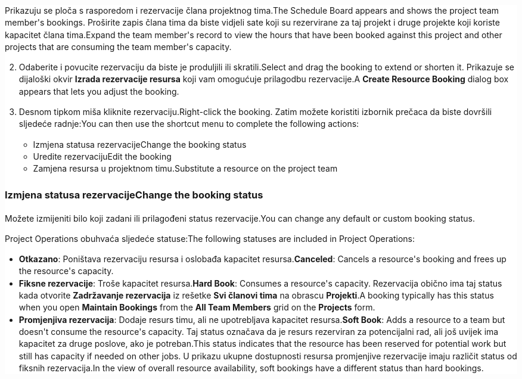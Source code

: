    <span data-ttu-id="9b3a2-205">Prikazuju se ploča s rasporedom i rezervacije člana projektnog tima.</span><span class="sxs-lookup"><span data-stu-id="9b3a2-205">The Schedule Board appears and shows the project team member's bookings.</span></span> <span data-ttu-id="9b3a2-206">Proširite zapis člana tima da biste vidjeli sate koji su rezervirane za taj projekt i druge projekte koji koriste kapacitet člana tima.</span><span class="sxs-lookup"><span data-stu-id="9b3a2-206">Expand the team member's record to view the hours that have been booked against this project and other projects that are consuming the team member's capacity.</span></span>

2. <span data-ttu-id="9b3a2-207">Odaberite i povucite rezervaciju da biste je produljili ili skratili.</span><span class="sxs-lookup"><span data-stu-id="9b3a2-207">Select and drag the booking to extend or shorten it.</span></span> <span data-ttu-id="9b3a2-208">Prikazuje se dijaloški okvir **Izrada rezervacije resursa** koji vam omogućuje prilagodbu rezervacije.</span><span class="sxs-lookup"><span data-stu-id="9b3a2-208">A **Create Resource Booking** dialog box appears that lets you adjust the booking.</span></span>
3. <span data-ttu-id="9b3a2-209">Desnom tipkom miša kliknite rezervaciju.</span><span class="sxs-lookup"><span data-stu-id="9b3a2-209">Right-click the booking.</span></span> <span data-ttu-id="9b3a2-210">Zatim možete koristiti izbornik prečaca da biste dovršili sljedeće radnje:</span><span class="sxs-lookup"><span data-stu-id="9b3a2-210">You can then use the shortcut menu to complete the following actions:</span></span>

    - <span data-ttu-id="9b3a2-211">Izmjena statusa rezervacije</span><span class="sxs-lookup"><span data-stu-id="9b3a2-211">Change the booking status</span></span>
    - <span data-ttu-id="9b3a2-212">Uredite rezervaciju</span><span class="sxs-lookup"><span data-stu-id="9b3a2-212">Edit the booking</span></span>
    - <span data-ttu-id="9b3a2-213">Zamjena resursa u projektnom timu.</span><span class="sxs-lookup"><span data-stu-id="9b3a2-213">Substitute a resource on the project team</span></span>

### <a name="change-the-booking-status"></a><span data-ttu-id="9b3a2-214">Izmjena statusa rezervacije</span><span class="sxs-lookup"><span data-stu-id="9b3a2-214">Change the booking status</span></span>

<span data-ttu-id="9b3a2-215">Možete izmijeniti bilo koji zadani ili prilagođeni status rezervacije.</span><span class="sxs-lookup"><span data-stu-id="9b3a2-215">You can change any default or custom booking status.</span></span>

<span data-ttu-id="9b3a2-216">Project Operations obuhvaća sljedeće statuse:</span><span class="sxs-lookup"><span data-stu-id="9b3a2-216">The following statuses are included in Project Operations:</span></span>

- <span data-ttu-id="9b3a2-217">**Otkazano**: Poništava rezervaciju resursa i oslobađa kapacitet resursa.</span><span class="sxs-lookup"><span data-stu-id="9b3a2-217">**Canceled**: Cancels a resource's booking and frees up the resource's capacity.</span></span>
- <span data-ttu-id="9b3a2-218">**Fiksne rezervacije**: Troše kapacitet resursa.</span><span class="sxs-lookup"><span data-stu-id="9b3a2-218">**Hard Book**: Consumes a resource's capacity.</span></span> <span data-ttu-id="9b3a2-219">Rezervacija obično ima taj status kada otvorite **Zadržavanje rezervacija** iz rešetke **Svi članovi tima** na obrascu **Projekti**.</span><span class="sxs-lookup"><span data-stu-id="9b3a2-219">A booking typically has this status when you open **Maintain Bookings** from the **All Team Members** grid on the **Projects** form.</span></span>
- <span data-ttu-id="9b3a2-220">**Promjenjiva rezervacija**: Dodaje resurs timu, ali ne upotrebljava kapacitet resursa.</span><span class="sxs-lookup"><span data-stu-id="9b3a2-220">**Soft Book**: Adds a resource to a team but doesn't consume the resource's capacity.</span></span> <span data-ttu-id="9b3a2-221">Taj status označava da je resurs rezerviran za potencijalni rad, ali još uvijek ima kapacitet za druge poslove, ako je potreban.</span><span class="sxs-lookup"><span data-stu-id="9b3a2-221">This status indicates that the resource has been reserved for potential work but still has capacity if needed on other jobs.</span></span> <span data-ttu-id="9b3a2-222">U prikazu ukupne dostupnosti resursa promjenjive rezervacije imaju različit status od fiksnih rezervacija.</span><span class="sxs-lookup"><span data-stu-id="9b3a2-222">In the view of overall resource availability, soft bookings have a different status than hard bookings.</span></span>